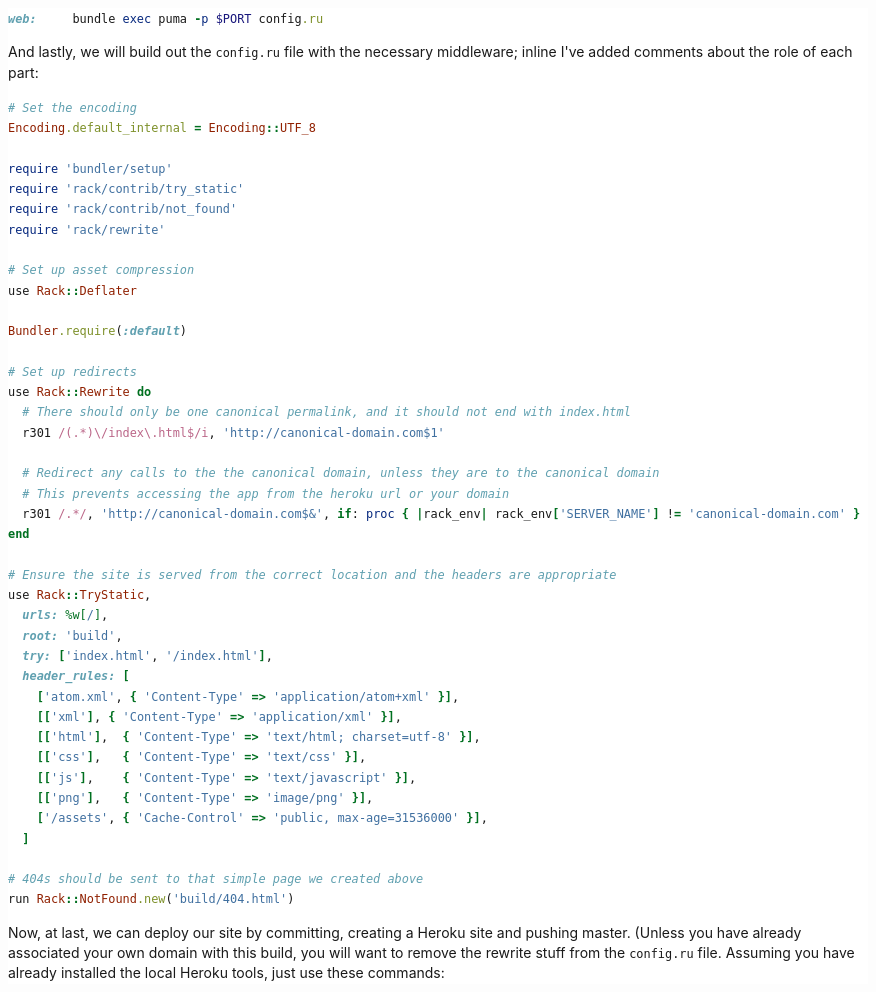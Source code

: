 ```ruby
web:     bundle exec puma -p $PORT config.ru
```

And lastly, we will build out the `config.ru` file with the necessary middleware; inline I've added comments about the role of each part:

```ruby
# Set the encoding
Encoding.default_internal = Encoding::UTF_8

require 'bundler/setup'
require 'rack/contrib/try_static'
require 'rack/contrib/not_found'
require 'rack/rewrite'

# Set up asset compression
use Rack::Deflater

Bundler.require(:default)

# Set up redirects
use Rack::Rewrite do
  # There should only be one canonical permalink, and it should not end with index.html
  r301 /(.*)\/index\.html$/i, 'http://canonical-domain.com$1'

  # Redirect any calls to the the canonical domain, unless they are to the canonical domain
  # This prevents accessing the app from the heroku url or your domain
  r301 /.*/, 'http://canonical-domain.com$&', if: proc { |rack_env| rack_env['SERVER_NAME'] != 'canonical-domain.com' }
end

# Ensure the site is served from the correct location and the headers are appropriate
use Rack::TryStatic,
  urls: %w[/],
  root: 'build',
  try: ['index.html', '/index.html'],
  header_rules: [
    ['atom.xml', { 'Content-Type' => 'application/atom+xml' }],
    [['xml'], { 'Content-Type' => 'application/xml' }],
    [['html'],  { 'Content-Type' => 'text/html; charset=utf-8' }],
    [['css'],   { 'Content-Type' => 'text/css' }],
    [['js'],    { 'Content-Type' => 'text/javascript' }],
    [['png'],   { 'Content-Type' => 'image/png' }],
    ['/assets', { 'Cache-Control' => 'public, max-age=31536000' }],
  ]

# 404s should be sent to that simple page we created above
run Rack::NotFound.new('build/404.html')
```

Now, at last, we can deploy our site by committing, creating a Heroku site and pushing master. (Unless you have already associated your own domain with this build, you will want to remove the rewrite stuff from the `config.ru` file. 	Assuming you have already installed the local Heroku tools, just use these commands:
